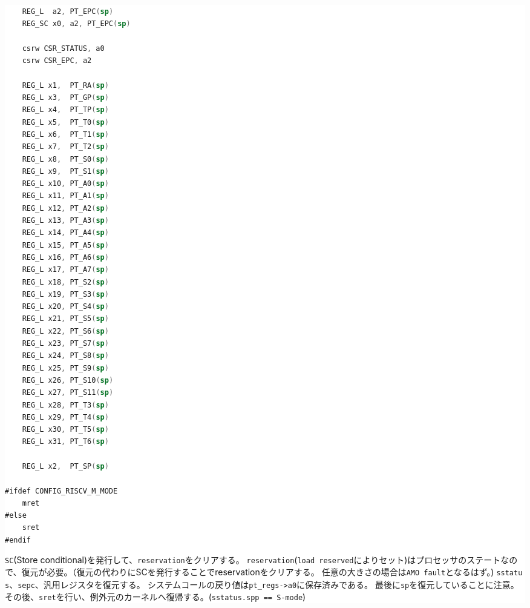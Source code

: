 ```asm
	REG_L  a2, PT_EPC(sp)
	REG_SC x0, a2, PT_EPC(sp)

	csrw CSR_STATUS, a0
	csrw CSR_EPC, a2

	REG_L x1,  PT_RA(sp)
	REG_L x3,  PT_GP(sp)
	REG_L x4,  PT_TP(sp)
	REG_L x5,  PT_T0(sp)
	REG_L x6,  PT_T1(sp)
	REG_L x7,  PT_T2(sp)
	REG_L x8,  PT_S0(sp)
	REG_L x9,  PT_S1(sp)
	REG_L x10, PT_A0(sp)
	REG_L x11, PT_A1(sp)
	REG_L x12, PT_A2(sp)
	REG_L x13, PT_A3(sp)
	REG_L x14, PT_A4(sp)
	REG_L x15, PT_A5(sp)
	REG_L x16, PT_A6(sp)
	REG_L x17, PT_A7(sp)
	REG_L x18, PT_S2(sp)
	REG_L x19, PT_S3(sp)
	REG_L x20, PT_S4(sp)
	REG_L x21, PT_S5(sp)
	REG_L x22, PT_S6(sp)
	REG_L x23, PT_S7(sp)
	REG_L x24, PT_S8(sp)
	REG_L x25, PT_S9(sp)
	REG_L x26, PT_S10(sp)
	REG_L x27, PT_S11(sp)
	REG_L x28, PT_T3(sp)
	REG_L x29, PT_T4(sp)
	REG_L x30, PT_T5(sp)
	REG_L x31, PT_T6(sp)

	REG_L x2,  PT_SP(sp)

#ifdef CONFIG_RISCV_M_MODE
	mret
#else
	sret
#endif
```
`SC`(Store conditional)を発行して、`reservation`をクリアする。
`reservation`(`load reserved`によりセット)はプロセッサのステートなので、復元が必要。（復元の代わりにSCを発行することでreservationをクリアする。
任意の大きさの場合は`AMO fault`となるはず。)
`sstatus`、`sepc`、汎用レジスタを復元する。
システムコールの戻り値は`pt_regs->a0`に保存済みである。
最後に`sp`を復元していることに注意。
その後、`sret`を行い、例外元のカーネルへ復帰する。(`sstatus.spp == S-mode`)
